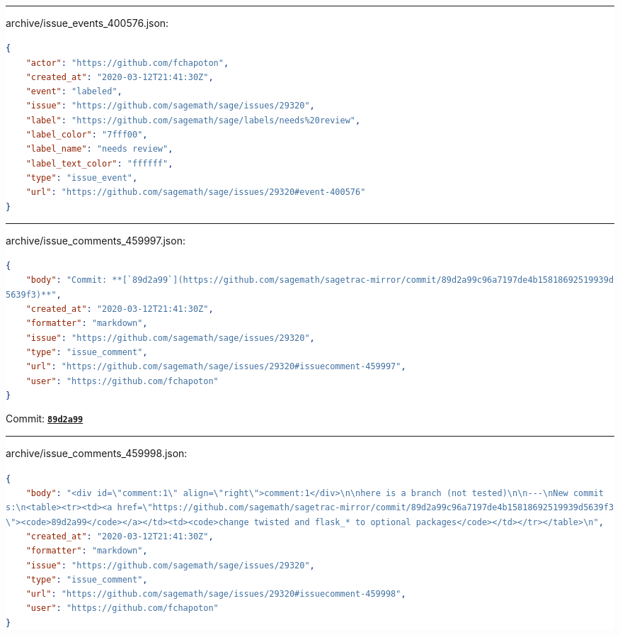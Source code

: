 

---

archive/issue_events_400576.json:
```json
{
    "actor": "https://github.com/fchapoton",
    "created_at": "2020-03-12T21:41:30Z",
    "event": "labeled",
    "issue": "https://github.com/sagemath/sage/issues/29320",
    "label": "https://github.com/sagemath/sage/labels/needs%20review",
    "label_color": "7fff00",
    "label_name": "needs review",
    "label_text_color": "ffffff",
    "type": "issue_event",
    "url": "https://github.com/sagemath/sage/issues/29320#event-400576"
}
```



---

archive/issue_comments_459997.json:
```json
{
    "body": "Commit: **[`89d2a99`](https://github.com/sagemath/sagetrac-mirror/commit/89d2a99c96a7197de4b15818692519939d5639f3)**",
    "created_at": "2020-03-12T21:41:30Z",
    "formatter": "markdown",
    "issue": "https://github.com/sagemath/sage/issues/29320",
    "type": "issue_comment",
    "url": "https://github.com/sagemath/sage/issues/29320#issuecomment-459997",
    "user": "https://github.com/fchapoton"
}
```

Commit: **[`89d2a99`](https://github.com/sagemath/sagetrac-mirror/commit/89d2a99c96a7197de4b15818692519939d5639f3)**



---

archive/issue_comments_459998.json:
```json
{
    "body": "<div id=\"comment:1\" align=\"right\">comment:1</div>\n\nhere is a branch (not tested)\n\n---\nNew commits:\n<table><tr><td><a href=\"https://github.com/sagemath/sagetrac-mirror/commit/89d2a99c96a7197de4b15818692519939d5639f3\"><code>89d2a99</code></a></td><td><code>change twisted and flask_* to optional packages</code></td></tr></table>\n",
    "created_at": "2020-03-12T21:41:30Z",
    "formatter": "markdown",
    "issue": "https://github.com/sagemath/sage/issues/29320",
    "type": "issue_comment",
    "url": "https://github.com/sagemath/sage/issues/29320#issuecomment-459998",
    "user": "https://github.com/fchapoton"
}
```
